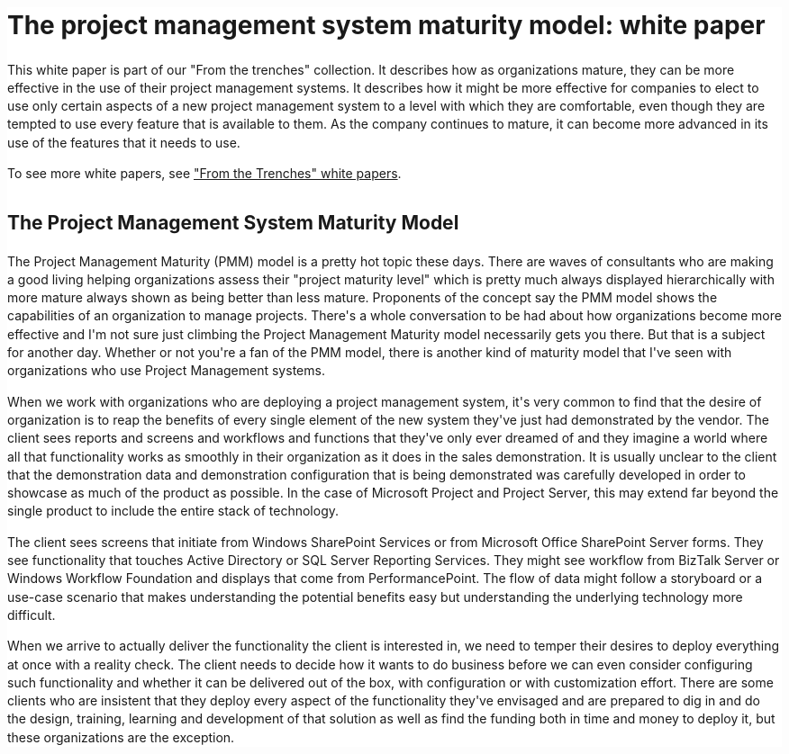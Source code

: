 
# The project management system maturity model: white paper

This white paper is part of our "From the trenches" collection. It describes how as organizations mature, they can be more effective in the use of their project management systems. It describes how it might be more effective for companies to elect to use only certain aspects of a new project management system to a level with which they are comfortable, even though they are tempted to use every feature that is available to them. As the company continues to mature, it can become more advanced in its use of the features that it needs to use. 
  
    
    

To see more white papers, see  ["From the Trenches" white papers](faec6b1a-c217-4c79-b8c4-0514f402106b.md).
## The Project Management System Maturity Model

The Project Management Maturity (PMM) model is a pretty hot topic these days. There are waves of consultants who are making a good living helping organizations assess their "project maturity level" which is pretty much always displayed hierarchically with more mature always shown as being better than less mature. Proponents of the concept say the PMM model shows the capabilities of an organization to manage projects. There's a whole conversation to be had about how organizations become more effective and I'm not sure just climbing the Project Management Maturity model necessarily gets you there. But that is a subject for another day. Whether or not you're a fan of the PMM model, there is another kind of maturity model that I've seen with organizations who use Project Management systems.
  
    
    
When we work with organizations who are deploying a project management system, it's very common to find that the desire of organization is to reap the benefits of every single element of the new system they've just had demonstrated by the vendor. The client sees reports and screens and workflows and functions that they've only ever dreamed of and they imagine a world where all that functionality works as smoothly in their organization as it does in the sales demonstration. It is usually unclear to the client that the demonstration data and demonstration configuration that is being demonstrated was carefully developed in order to showcase as much of the product as possible. In the case of Microsoft Project and Project Server, this may extend far beyond the single product to include the entire stack of technology.
  
    
    
The client sees screens that initiate from Windows SharePoint Services or from Microsoft Office SharePoint Server forms. They see functionality that touches Active Directory or SQL Server Reporting Services. They might see workflow from BizTalk Server or Windows Workflow Foundation and displays that come from PerformancePoint. The flow of data might follow a storyboard or a use-case scenario that makes understanding the potential benefits easy but understanding the underlying technology more difficult.
  
    
    
When we arrive to actually deliver the functionality the client is interested in, we need to temper their desires to deploy everything at once with a reality check. The client needs to decide how it wants to do business before we can even consider configuring such functionality and whether it can be delivered out of the box, with configuration or with customization effort. There are some clients who are insistent that they deploy every aspect of the functionality they've envisaged and are prepared to dig in and do the design, training, learning and development of that solution as well as find the funding both in time and money to deploy it, but these organizations are the exception.
  